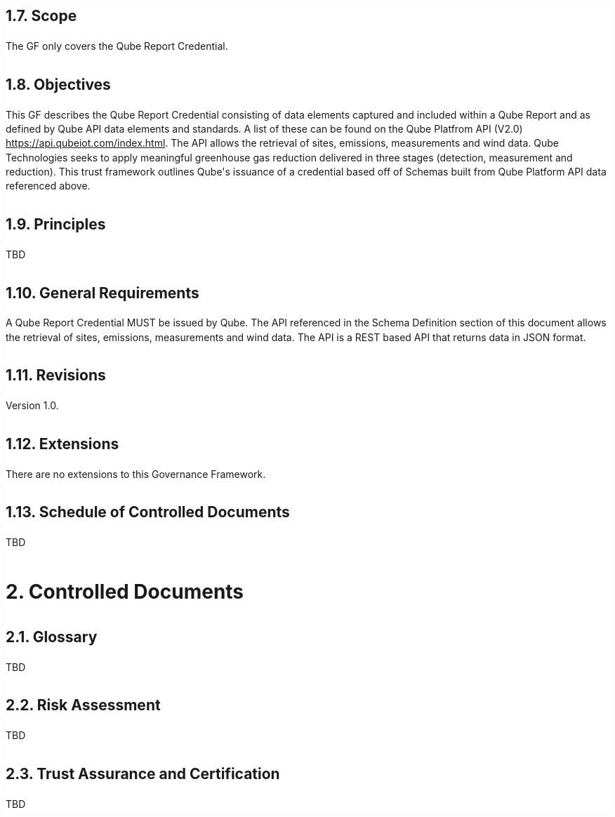 ## 1.7. Scope

The GF only covers the Qube Report Credential.

## 1.8. Objectives

This GF describes the Qube Report Credential consisting of data elements captured and included within a Qube Report and as defined by Qube API data elements and standards. A list of these can be found on the Qube Platfrom API (V2.0) https://api.qubeiot.com/index.html. The API allows the retrieval of sites, emissions, measurements and wind data. Qube Technologies seeks to apply meaningful greenhouse gas reduction delivered in three stages (detection, measurement and reduction). This trust framework outlines Qube's issuance of a credential based off of Schemas built from Qube Platform API data referenced above. 

## 1.9. Principles
TBD

## 1.10. General Requirements

A Qube Report Credential MUST be issued by Qube. The API referenced in the Schema Definition section of this document allows the retrieval of sites, emissions, measurements and wind data. The API is a REST based API that returns data in JSON format.

## 1.11. Revisions

Version 1.0. 

## 1.12. Extensions

There are no extensions to this Governance Framework.  

## 1.13. Schedule of Controlled Documents

TBD

# 2. Controlled Documents

## 2.1. Glossary
TBD

## 2.2. Risk Assessment
TBD

## 2.3. Trust Assurance and Certification
TBD
